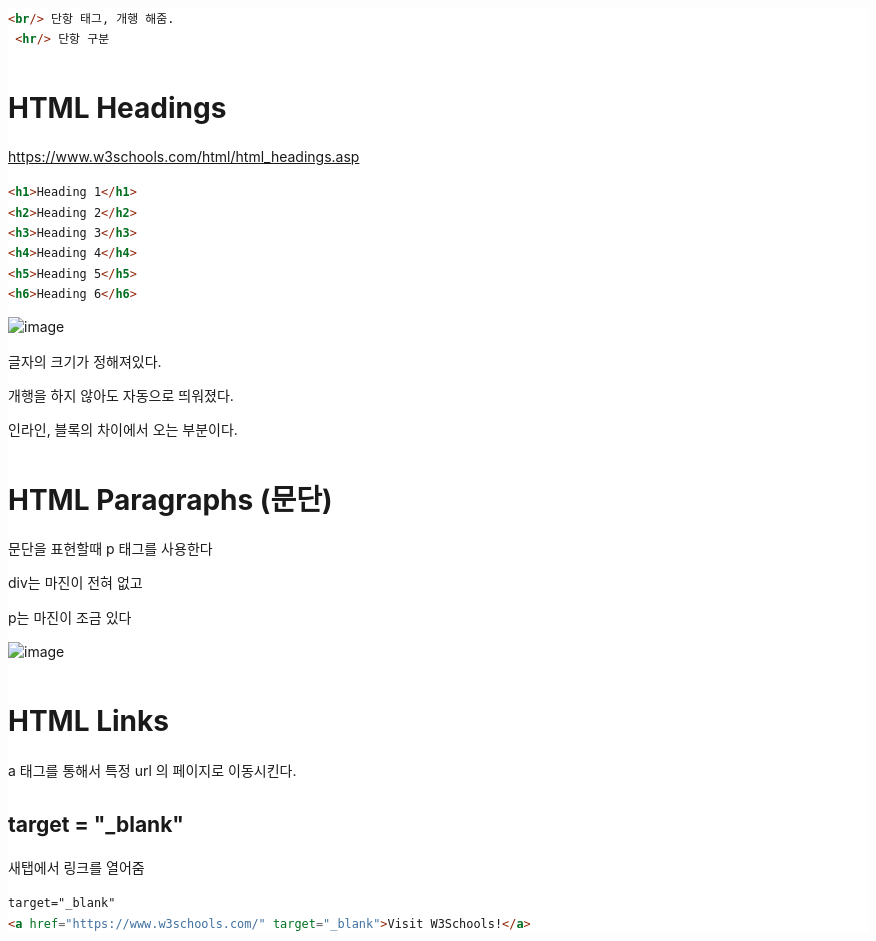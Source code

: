 ```html
<br/> 단항 태그, 개행 해줌.
 <hr/> 단항 구분
```



# HTML Headings

https://www.w3schools.com/html/html_headings.asp

```html
<h1>Heading 1</h1>
<h2>Heading 2</h2>
<h3>Heading 3</h3>
<h4>Heading 4</h4>
<h5>Heading 5</h5>
<h6>Heading 6</h6>

```

![image](https://user-images.githubusercontent.com/65274952/129822821-0e1605a1-b083-4839-aba9-988e5380091c.png)

글자의 크기가 정해져있다.

개행을 하지 않아도 자동으로 띄워졌다.



인라인, 블록의 차이에서 오는 부분이다.



# HTML Paragraphs (문단)

문단을 표현할때 p 태그를 사용한다

div는 마진이 전혀 없고

p는 마진이 조금 있다



![image](https://user-images.githubusercontent.com/65274952/129823296-6e5b2f20-8aca-4d69-9878-5fe8450a4bab.png)



# HTML Links

a 태그를 통해서 특정 url 의 페이지로 이동시킨다.

## target = "_blank"

새탭에서 링크를 열어줌

```html
target="_blank"
<a href="https://www.w3schools.com/" target="_blank">Visit W3Schools!</a>
```
